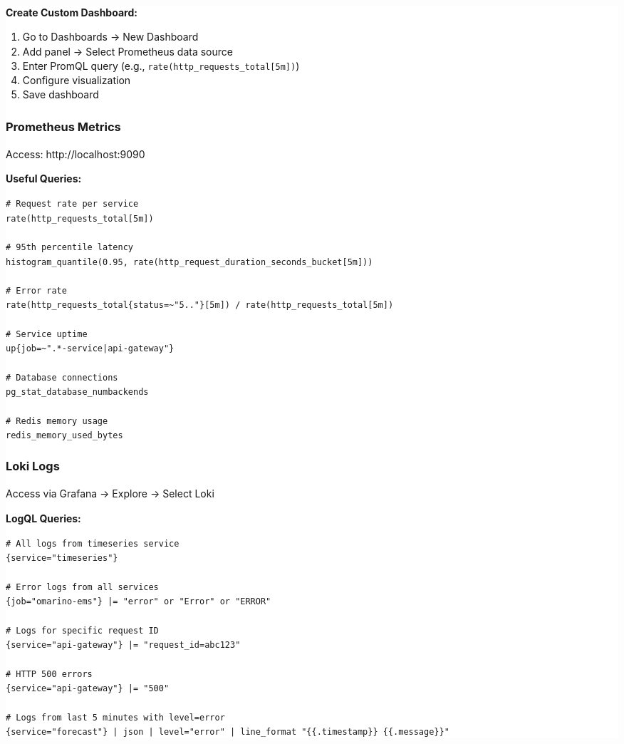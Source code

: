 **Create Custom Dashboard:**
1. Go to Dashboards → New Dashboard
2. Add panel → Select Prometheus data source
3. Enter PromQL query (e.g., `rate(http_requests_total[5m])`)
4. Configure visualization
5. Save dashboard

### Prometheus Metrics

Access: http://localhost:9090

**Useful Queries:**

```promql
# Request rate per service
rate(http_requests_total[5m])

# 95th percentile latency
histogram_quantile(0.95, rate(http_request_duration_seconds_bucket[5m]))

# Error rate
rate(http_requests_total{status=~"5.."}[5m]) / rate(http_requests_total[5m])

# Service uptime
up{job=~".*-service|api-gateway"}

# Database connections
pg_stat_database_numbackends

# Redis memory usage
redis_memory_used_bytes
```

### Loki Logs

Access via Grafana → Explore → Select Loki

**LogQL Queries:**

```logql
# All logs from timeseries service
{service="timeseries"}

# Error logs from all services
{job="omarino-ems"} |= "error" or "Error" or "ERROR"

# Logs for specific request ID
{service="api-gateway"} |= "request_id=abc123"

# HTTP 500 errors
{service="api-gateway"} |= "500"

# Logs from last 5 minutes with level=error
{service="forecast"} | json | level="error" | line_format "{{.timestamp}} {{.message}}"
```
